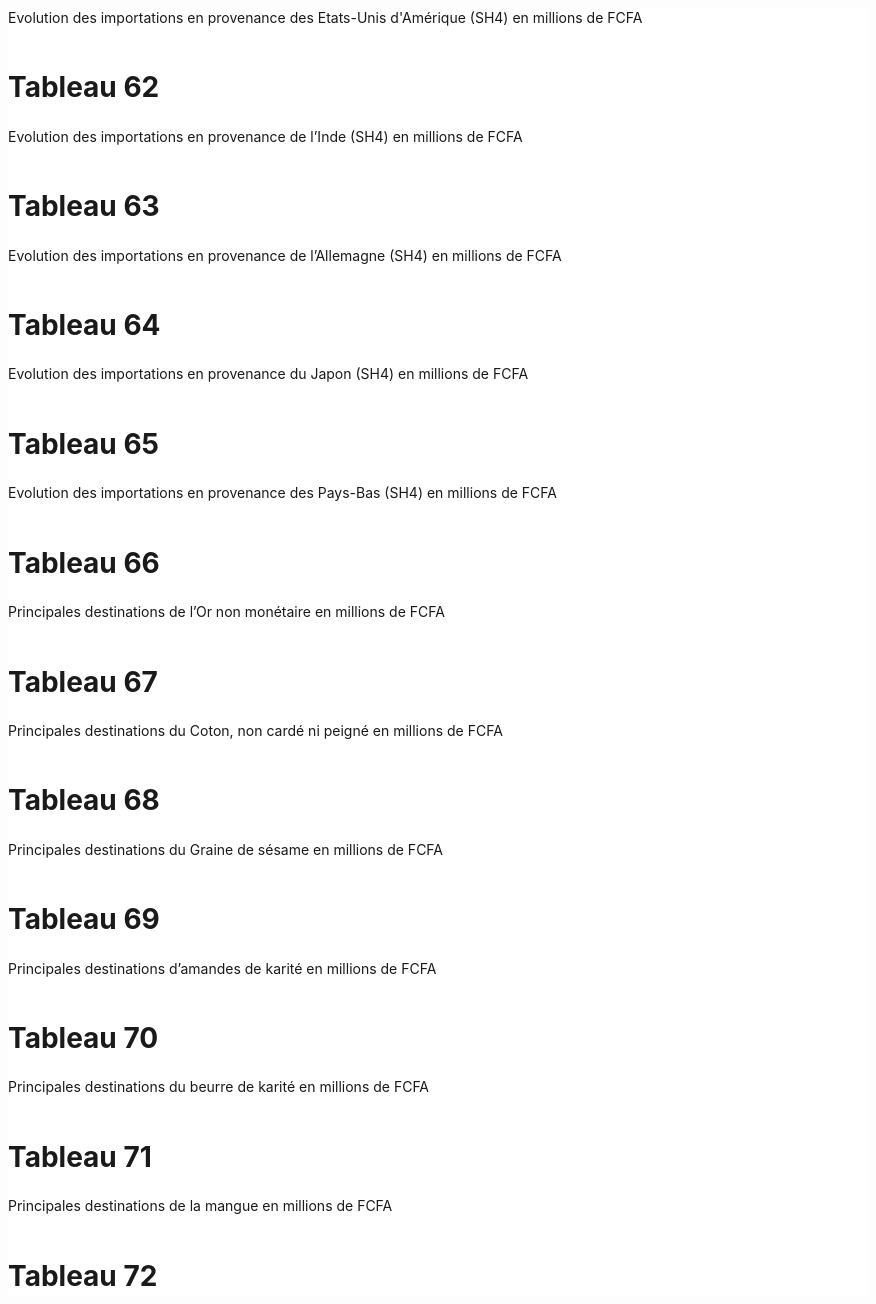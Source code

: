 Evolution des importations en provenance des Etats-Unis d'Amérique (SH4) en millions de FCFA

# Tableau 62

Evolution des importations en provenance de l’Inde (SH4) en millions de FCFA

# Tableau 63

Evolution des importations en provenance de l’Allemagne (SH4) en millions de FCFA

# Tableau 64

Evolution des importations en provenance du Japon (SH4) en millions de FCFA

# Tableau 65

Evolution des importations en provenance des Pays-Bas (SH4) en millions de FCFA

# Tableau 66

Principales destinations de l’Or non monétaire en millions de FCFA

# Tableau 67

Principales destinations du Coton, non cardé ni peigné en millions de FCFA

# Tableau 68

Principales destinations du Graine de sésame en millions de FCFA

# Tableau 69

Principales destinations d’amandes de karité en millions de FCFA

# Tableau 70

Principales destinations du beurre de karité en millions de FCFA

# Tableau 71

Principales destinations de la mangue en millions de FCFA

# Tableau 72
